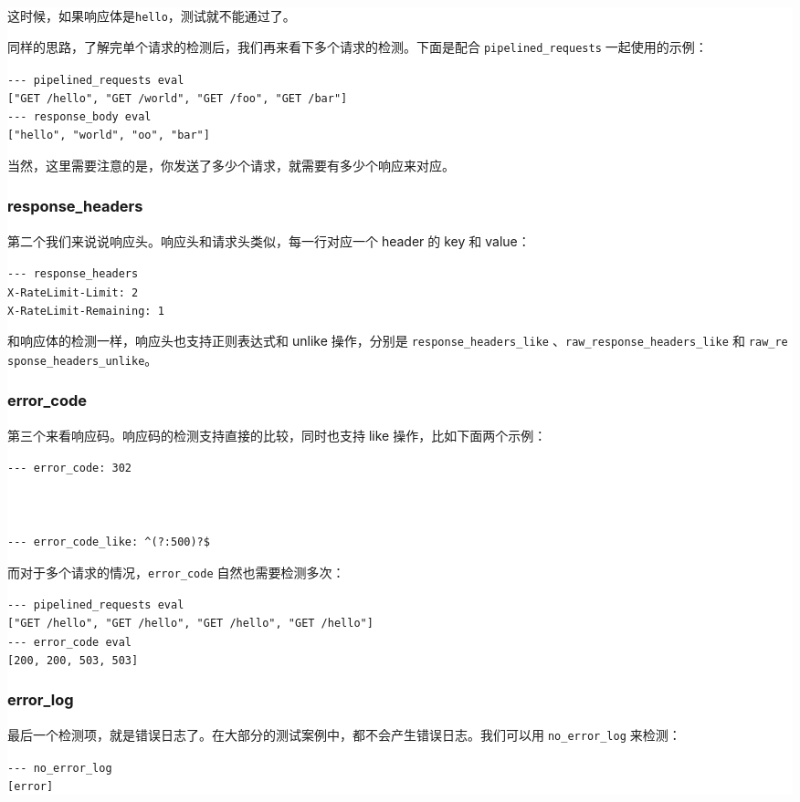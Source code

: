 这时候，如果响应体是`hello`，测试就不能通过了。

同样的思路，了解完单个请求的检测后，我们再来看下多个请求的检测。下面是配合 `pipelined_requests` 一起使用的示例：

```
--- pipelined_requests eval
["GET /hello", "GET /world", "GET /foo", "GET /bar"]
--- response_body eval
["hello", "world", "oo", "bar"]

```

当然，这里需要注意的是，你发送了多少个请求，就需要有多少个响应来对应。

### response\_headers

第二个我们来说说响应头。响应头和请求头类似，每一行对应一个 header 的 key 和 value：

```
--- response_headers
X-RateLimit-Limit: 2
X-RateLimit-Remaining: 1

```

和响应体的检测一样，响应头也支持正则表达式和 unlike 操作，分别是 `response_headers_like` 、`raw_response_headers_like` 和 `raw_response_headers_unlike`。

### error\_code

第三个来看响应码。响应码的检测支持直接的比较，同时也支持 like 操作，比如下面两个示例：

```
--- error_code: 302



--- error_code_like: ^(?:500)?$

```

而对于多个请求的情况，`error_code` 自然也需要检测多次：

```
--- pipelined_requests eval
["GET /hello", "GET /hello", "GET /hello", "GET /hello"]
--- error_code eval
[200, 200, 503, 503]

```

### error\_log

最后一个检测项，就是错误日志了。在大部分的测试案例中，都不会产生错误日志。我们可以用 `no_error_log` 来检测：

```
--- no_error_log
[error]

```

